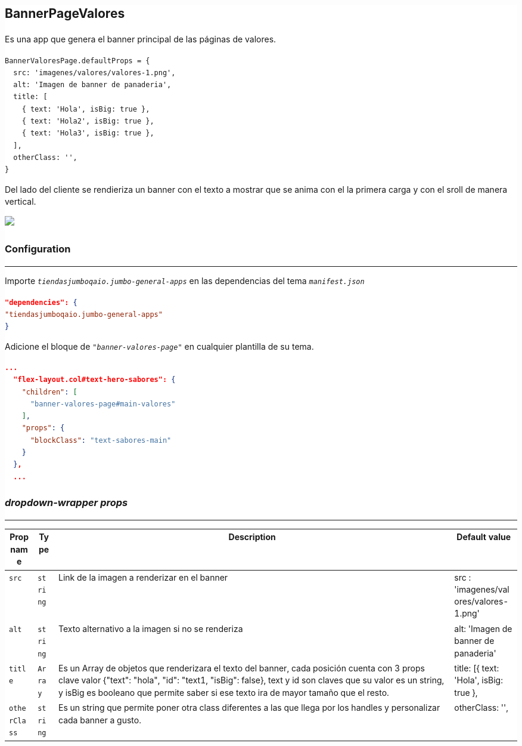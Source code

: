 ## BannerPageValores

Es una app que genera el banner principal de las páginas de valores.

```tsx
BannerValoresPage.defaultProps = {
  src: 'imagenes/valores/valores-1.png',
  alt: 'Imagen de banner de panaderia',
  title: [
    { text: 'Hola', isBig: true },
    { text: 'Hola2', isBig: true },
    { text: 'Hola3', isBig: true },
  ],
  otherClass: '',
}
```

Del lado del cliente se rendieriza un banner con el texto a mostrar que se anima con el la primera carga y con el sroll de manera vertical.

<img src='../assets/image/docs/carnes.png'/>

### Configuration

<hr>

Importe _`tiendasjumboqaio.jumbo-general-apps`_ en las dependencias del tema _`manifest.json`_

```json
"dependencies": {
"tiendasjumboqaio.jumbo-general-apps"
}
```

Adicione el bloque de _`"banner-valores-page"`_ en cualquier plantilla de su tema.

```json
...
  "flex-layout.col#text-hero-sabores": {
    "children": [
      "banner-valores-page#main-valores"
    ],
    "props": {
      "blockClass": "text-sabores-main"
    }
  },
  ...
```

### _dropdown-wrapper props_

<hr>

| Prop name    | Type     | Description                                                                                                                                                                                                                                                                                   | Default value                          |
| ------------ | -------- | --------------------------------------------------------------------------------------------------------------------------------------------------------------------------------------------------------------------------------------------------------------------------------------------- | -------------------------------------- |
| `src`        | `string` | Link de la imagen a renderizar en el banner                                                                                                                                                                                                                                                   | src : 'imagenes/valores/valores-1.png' |
| `alt`        | `string` | Texto alternativo a la imagen si no se renderiza                                                                                                                                                                                                                                              | alt: 'Imagen de banner de panaderia'   |
| `title`      | `Array`  | Es un Array de objetos que renderizara el texto del banner, cada posición cuenta con 3 props clave valor {"text": "hola", "id": "text1, "isBig": false}, text y id son claves que su valor es un string, y isBig es booleano que permite saber si ese texto ira de mayor tamaño que el resto. | title: [{ text: 'Hola', isBig: true }, |
| `otherClass` | `string` | Es un string que permite poner otra class diferentes a las que llega por los handles y personalizar cada banner a gusto.                                                                                                                                                                      | otherClass: '',                        |
